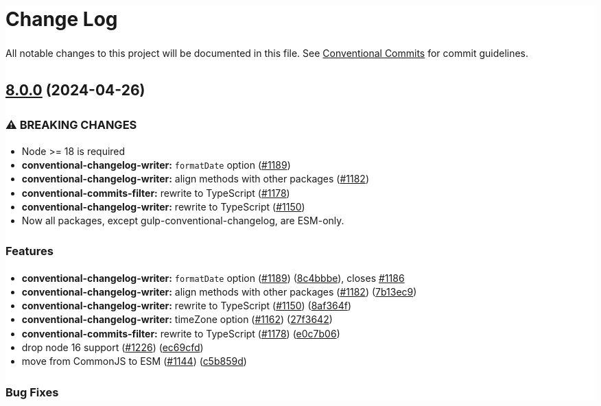 # Change Log

All notable changes to this project will be documented in this file.
See [Conventional Commits](https://conventionalcommits.org) for commit guidelines.

## [8.0.0](https://github.com/nholuongut/conventional-changelog/compare/conventional-changelog-writer-v7.0.1...conventional-changelog-writer-v8.0.0) (2024-04-26)


### ⚠ BREAKING CHANGES

* Node >= 18 is required
* **conventional-changelog-writer:** `formatDate` option ([#1189](https://github.com/nholuongut/conventional-changelog/issues/1189))
* **conventional-changelog-writer:** align methods with other packages ([#1182](https://github.com/nholuongut/conventional-changelog/issues/1182))
* **conventional-commits-filter:** rewrite to TypeScript ([#1178](https://github.com/nholuongut/conventional-changelog/issues/1178))
* **conventional-changelog-writer:** rewrite to TypeScript ([#1150](https://github.com/nholuongut/conventional-changelog/issues/1150))
* Now all packages, except gulp-conventional-changelog, are ESM-only.

### Features

* **conventional-changelog-writer:** `formatDate` option ([#1189](https://github.com/nholuongut/conventional-changelog/issues/1189)) ([8c4bbbe](https://github.com/nholuongut/conventional-changelog/commit/8c4bbbe2945a23bd3660a2dbfe1b497fda03afa4)), closes [#1186](https://github.com/nholuongut/conventional-changelog/issues/1186)
* **conventional-changelog-writer:** align methods with other packages ([#1182](https://github.com/nholuongut/conventional-changelog/issues/1182)) ([7b13ec9](https://github.com/nholuongut/conventional-changelog/commit/7b13ec9afcbe7afc24ce47af805c339ba7f0276f))
* **conventional-changelog-writer:** rewrite to TypeScript ([#1150](https://github.com/nholuongut/conventional-changelog/issues/1150)) ([8af364f](https://github.com/nholuongut/conventional-changelog/commit/8af364feb20f4e6f7ffab6f5b25638df780db715))
* **conventional-changelog-writer:** timeZone option ([#1162](https://github.com/nholuongut/conventional-changelog/issues/1162)) ([27f3642](https://github.com/nholuongut/conventional-changelog/commit/27f36422fdeb9a855c26ceac6d80896af0918764))
* **conventional-commits-filter:** rewrite to TypeScript ([#1178](https://github.com/nholuongut/conventional-changelog/issues/1178)) ([e0c7b06](https://github.com/nholuongut/conventional-changelog/commit/e0c7b060202100ab82d858986ce43ba1b310d496))
* drop node 16 support ([#1226](https://github.com/nholuongut/conventional-changelog/issues/1226)) ([ec69cfd](https://github.com/nholuongut/conventional-changelog/commit/ec69cfdf0040f73ec0eadc4779c37874e71f3dff))
* move from CommonJS to ESM ([#1144](https://github.com/nholuongut/conventional-changelog/issues/1144)) ([c5b859d](https://github.com/nholuongut/conventional-changelog/commit/c5b859d201e124822002eb54574f003f074216e2))


### Bug Fixes
